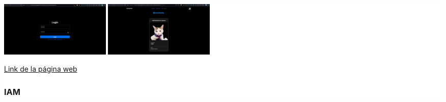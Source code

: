 <img src="./assets/web1.png" alt="drawing" width="200"/>

<img src="./assets/web2.png" alt="drawing" width="200"/>


[Link de la página web](http://practica1-g6-paginaweb.s3-website-us-east-1.amazonaws.com/dashboard/)

### IAM
